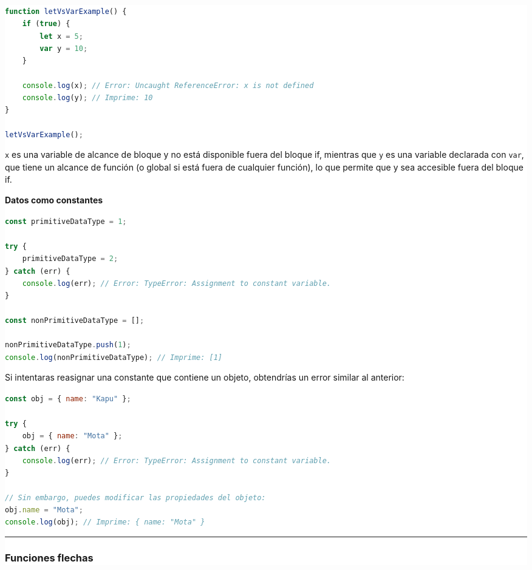 ```javascript
function letVsVarExample() {
    if (true) {
        let x = 5;
        var y = 10;
    }

    console.log(x); // Error: Uncaught ReferenceError: x is not defined
    console.log(y); // Imprime: 10
}

letVsVarExample();
```
`x` es una variable de alcance de bloque y no está disponible fuera del bloque if, mientras que `y` es una variable declarada con `var`, que tiene un alcance de función (o global si está fuera de cualquier función), lo que permite que y sea accesible fuera del bloque if.

**Datos como constantes**

```javascript
const primitiveDataType = 1;

try {
    primitiveDataType = 2;
} catch (err) {
    console.log(err); // Error: TypeError: Assignment to constant variable.
}

const nonPrimitiveDataType = [];

nonPrimitiveDataType.push(1);
console.log(nonPrimitiveDataType); // Imprime: [1]
```
Si intentaras reasignar una constante que contiene un objeto, obtendrías un error similar al anterior:

```javascript
const obj = { name: "Kapu" };

try {
    obj = { name: "Mota" };
} catch (err) {
    console.log(err); // Error: TypeError: Assignment to constant variable.
}

// Sin embargo, puedes modificar las propiedades del objeto:
obj.name = "Mota";
console.log(obj); // Imprime: { name: "Mota" }
```

---

### **Funciones flechas**
